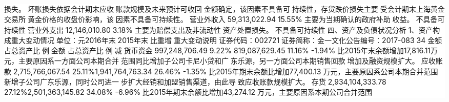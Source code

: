 损失。
坏账损失依据会计期末应收
账款规模及未来预计可收回
金额确定，该因素不具备可
持续性，存货跌价损失主要
受会计期末上海黄金交易所
黄金价格的收盘价影响，该
因素不具备可持续性。
营业外收入
59,313,022.94
15.55%
主要为当期确认的政府补助
收益。
不具备可持续性
营业外支出
12,146,010.80
3.18%
主要为赔偿支出及非流动性
资产处置损失。
不具备可持续性
四、资产及负债状况分析
1、资产构成重大变动情况
单位：元2016年末
2015年末
比重增
重大变动说明
证券代码：002721
证券简称：金一文化公告编号：2017-083
34
金额
占总资产比
例
金额
占总资产比
例
减
货币资金
997,248,706.49
9.22%
819,087,629.45
11.16%
-1.94%
比2015年末余额增加17,816.11万
元，主要原因系一方面公司本期合并
范围同比增加子公司卡尼小贷和广
东乐源，另一方面公司本期销售回款
增加及融资规模扩大。
应收账款
2,715,766,067.54
25.11%1,941,764,763.34
26.46%
-1.35%
比2015年期末余额比增加77,400.13
万元，主要原因系公司本期合并范围
新增子公司广东乐源，同时公司进一
步扩大经销和加盟销售渠道，由此导
致应收账款规模扩大。
存货
2,934,104,333.78
27.12%2,501,363,145.82
34.08%
-6.96%
比2015年期末余额比增加43,274.12
万元，主要原因系本期公司合并范围